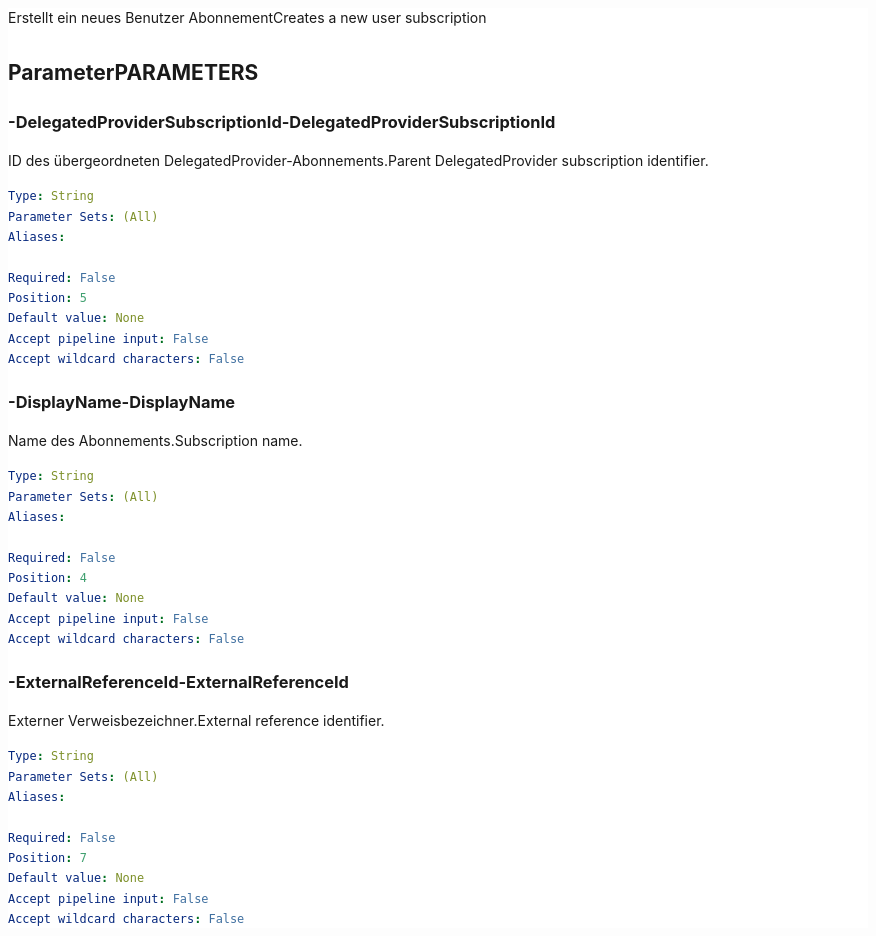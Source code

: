 <span data-ttu-id="21e94-109">Erstellt ein neues Benutzer Abonnement</span><span class="sxs-lookup"><span data-stu-id="21e94-109">Creates a new user subscription</span></span>

## <span data-ttu-id="21e94-110">Parameter</span><span class="sxs-lookup"><span data-stu-id="21e94-110">PARAMETERS</span></span>

### <span data-ttu-id="21e94-111">-DelegatedProviderSubscriptionId</span><span class="sxs-lookup"><span data-stu-id="21e94-111">-DelegatedProviderSubscriptionId</span></span>
<span data-ttu-id="21e94-112">ID des übergeordneten DelegatedProvider-Abonnements.</span><span class="sxs-lookup"><span data-stu-id="21e94-112">Parent DelegatedProvider subscription identifier.</span></span>

```yaml
Type: String
Parameter Sets: (All)
Aliases: 

Required: False
Position: 5
Default value: None
Accept pipeline input: False
Accept wildcard characters: False
```

### <span data-ttu-id="21e94-113">-DisplayName</span><span class="sxs-lookup"><span data-stu-id="21e94-113">-DisplayName</span></span>
<span data-ttu-id="21e94-114">Name des Abonnements.</span><span class="sxs-lookup"><span data-stu-id="21e94-114">Subscription name.</span></span>

```yaml
Type: String
Parameter Sets: (All)
Aliases: 

Required: False
Position: 4
Default value: None
Accept pipeline input: False
Accept wildcard characters: False
```

### <span data-ttu-id="21e94-115">-ExternalReferenceId</span><span class="sxs-lookup"><span data-stu-id="21e94-115">-ExternalReferenceId</span></span>
<span data-ttu-id="21e94-116">Externer Verweisbezeichner.</span><span class="sxs-lookup"><span data-stu-id="21e94-116">External reference identifier.</span></span>

```yaml
Type: String
Parameter Sets: (All)
Aliases: 

Required: False
Position: 7
Default value: None
Accept pipeline input: False
Accept wildcard characters: False
```
